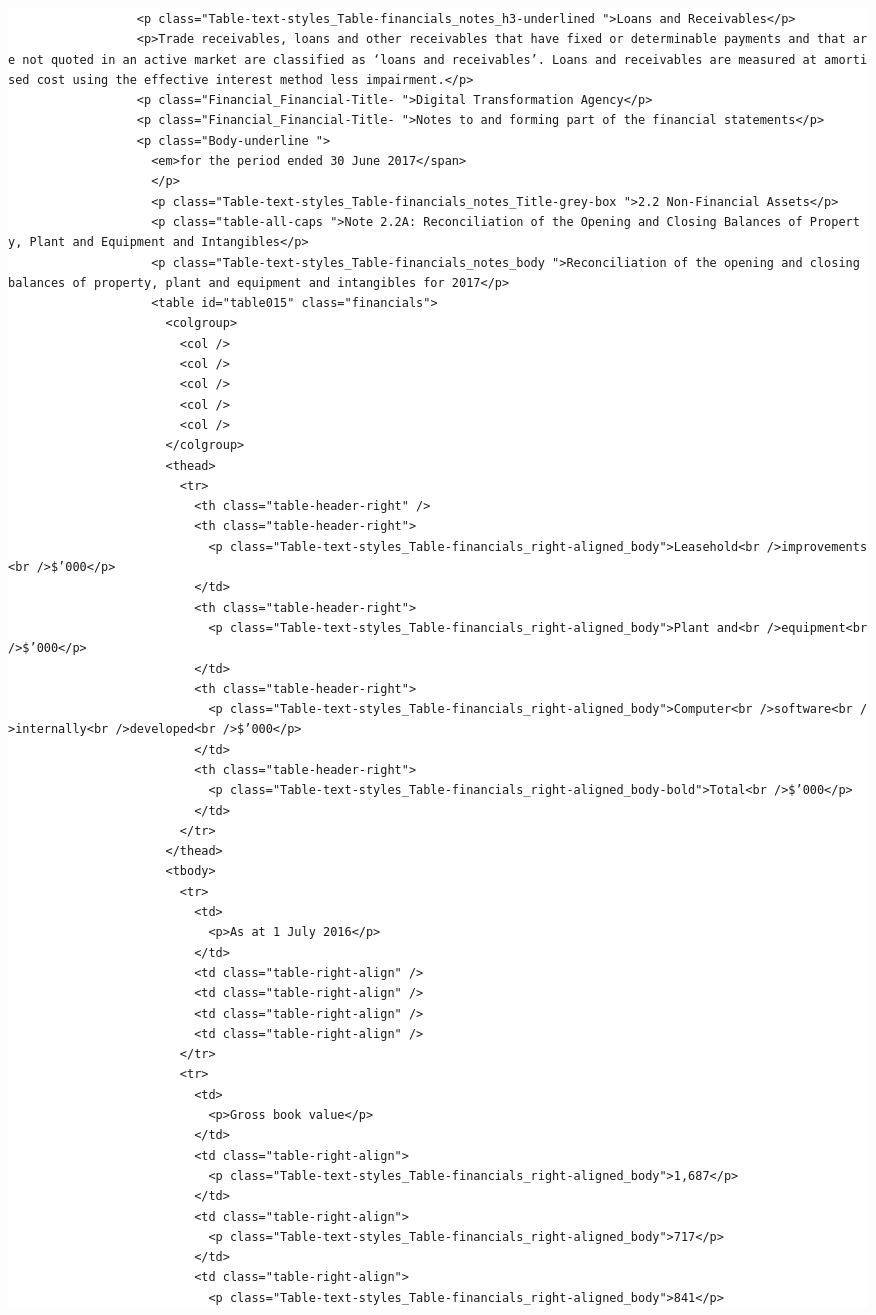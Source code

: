                       <p class="Table-text-styles_Table-financials_notes_h3-underlined ">Loans and Receivables</p>
                      <p>Trade receivables, loans and other receivables that have fixed or determinable payments and that are not quoted in an active market are classified as ‘loans and receivables’. Loans and receivables are measured at amortised cost using the effective interest method less impairment.</p>
                      <p class="Financial_Financial-Title- ">Digital Transformation Agency</p>
                      <p class="Financial_Financial-Title- ">Notes to and forming part of the financial statements</p>
                      <p class="Body-underline ">
                        <em>for the period ended 30 June 2017</span>
                        </p>
                        <p class="Table-text-styles_Table-financials_notes_Title-grey-box ">2.2 Non-Financial Assets</p>
                        <p class="table-all-caps ">Note 2.2A: Reconciliation of the Opening and Closing Balances of Property, Plant and Equipment and Intangibles</p>
                        <p class="Table-text-styles_Table-financials_notes_body ">Reconciliation of the opening and closing balances of property, plant and equipment and intangibles for 2017</p>
                        <table id="table015" class="financials">
                          <colgroup>
                            <col />
                            <col />
                            <col />
                            <col />
                            <col />
                          </colgroup>
                          <thead>
                            <tr>
                              <th class="table-header-right" />
                              <th class="table-header-right">
                                <p class="Table-text-styles_Table-financials_right-aligned_body">Leasehold<br />improvements<br />$’000</p>
                              </td>
                              <th class="table-header-right">
                                <p class="Table-text-styles_Table-financials_right-aligned_body">Plant and<br />equipment<br />$’000</p>
                              </td>
                              <th class="table-header-right">
                                <p class="Table-text-styles_Table-financials_right-aligned_body">Computer<br />software<br />internally<br />developed<br />$’000</p>
                              </td>
                              <th class="table-header-right">
                                <p class="Table-text-styles_Table-financials_right-aligned_body-bold">Total<br />$’000</p>
                              </td>
                            </tr>
                          </thead>
                          <tbody>
                            <tr>
                              <td>
                                <p>As at 1 July 2016</p>
                              </td>
                              <td class="table-right-align" />
                              <td class="table-right-align" />
                              <td class="table-right-align" />
                              <td class="table-right-align" />
                            </tr>
                            <tr>
                              <td>
                                <p>Gross book value</p>
                              </td>
                              <td class="table-right-align">
                                <p class="Table-text-styles_Table-financials_right-aligned_body">1,687</p>
                              </td>
                              <td class="table-right-align">
                                <p class="Table-text-styles_Table-financials_right-aligned_body">717</p>
                              </td>
                              <td class="table-right-align">
                                <p class="Table-text-styles_Table-financials_right-aligned_body">841</p>